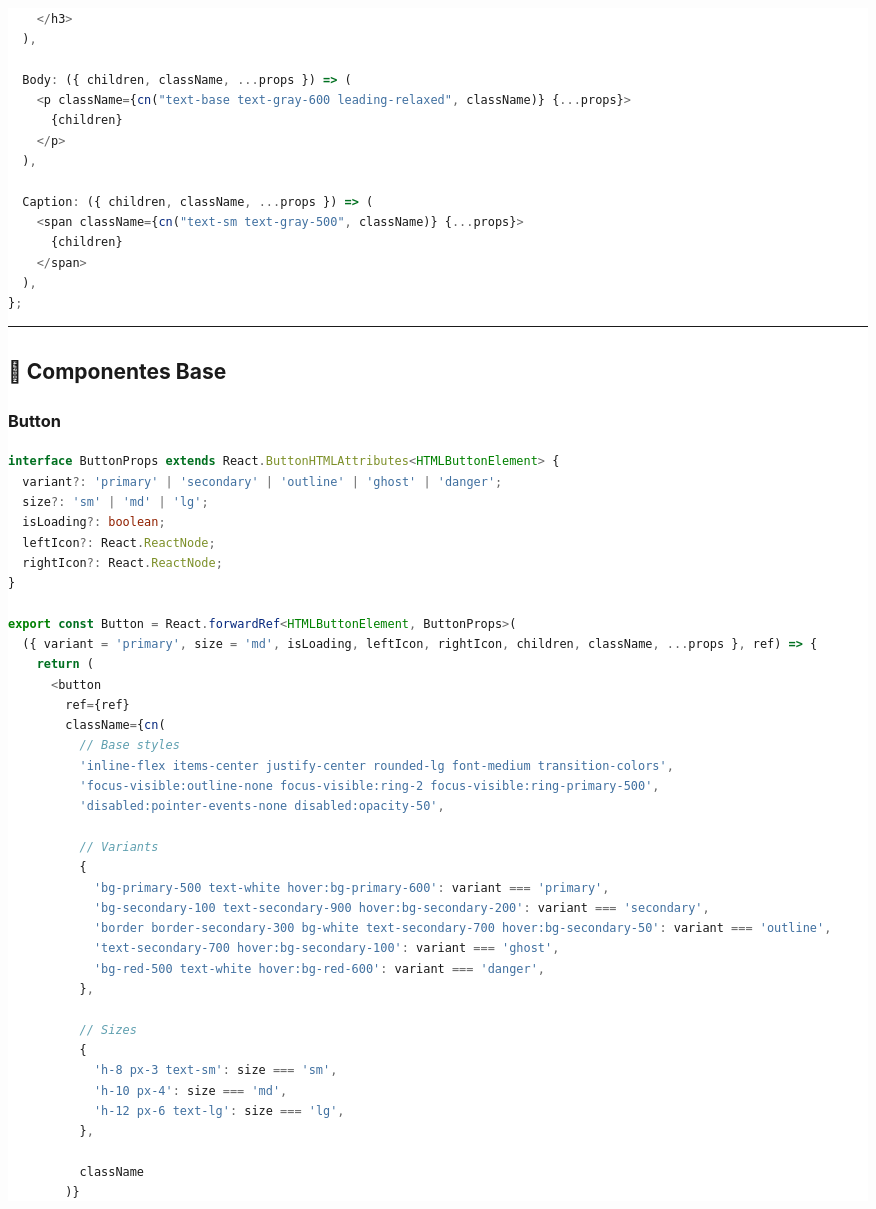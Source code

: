 ```typescript
    </h3>
  ),
  
  Body: ({ children, className, ...props }) => (
    <p className={cn("text-base text-gray-600 leading-relaxed", className)} {...props}>
      {children}
    </p>
  ),
  
  Caption: ({ children, className, ...props }) => (
    <span className={cn("text-sm text-gray-500", className)} {...props}>
      {children}
    </span>
  ),
};
```

---

## 🧩 Componentes Base

### Button

```typescript
interface ButtonProps extends React.ButtonHTMLAttributes<HTMLButtonElement> {
  variant?: 'primary' | 'secondary' | 'outline' | 'ghost' | 'danger';
  size?: 'sm' | 'md' | 'lg';
  isLoading?: boolean;
  leftIcon?: React.ReactNode;
  rightIcon?: React.ReactNode;
}

export const Button = React.forwardRef<HTMLButtonElement, ButtonProps>(
  ({ variant = 'primary', size = 'md', isLoading, leftIcon, rightIcon, children, className, ...props }, ref) => {
    return (
      <button
        ref={ref}
        className={cn(
          // Base styles
          'inline-flex items-center justify-center rounded-lg font-medium transition-colors',
          'focus-visible:outline-none focus-visible:ring-2 focus-visible:ring-primary-500',
          'disabled:pointer-events-none disabled:opacity-50',
          
          // Variants
          {
            'bg-primary-500 text-white hover:bg-primary-600': variant === 'primary',
            'bg-secondary-100 text-secondary-900 hover:bg-secondary-200': variant === 'secondary',
            'border border-secondary-300 bg-white text-secondary-700 hover:bg-secondary-50': variant === 'outline',
            'text-secondary-700 hover:bg-secondary-100': variant === 'ghost',
            'bg-red-500 text-white hover:bg-red-600': variant === 'danger',
          },
          
          // Sizes
          {
            'h-8 px-3 text-sm': size === 'sm',
            'h-10 px-4': size === 'md',
            'h-12 px-6 text-lg': size === 'lg',
          },
          
          className
        )}
```